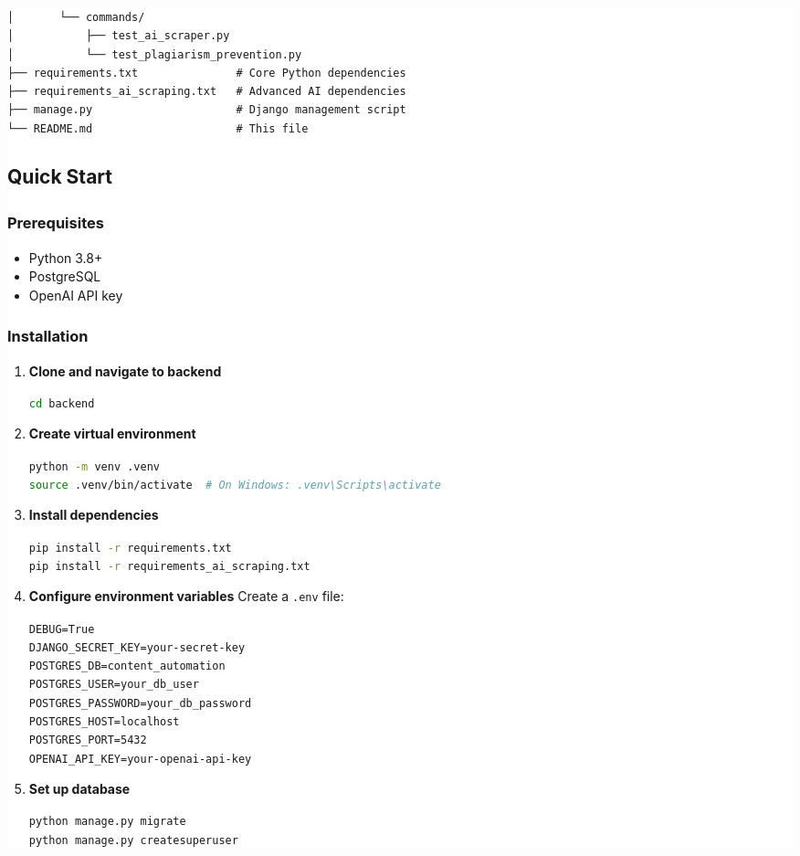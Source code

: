 ```
│       └── commands/
│           ├── test_ai_scraper.py
│           └── test_plagiarism_prevention.py
├── requirements.txt               # Core Python dependencies
├── requirements_ai_scraping.txt   # Advanced AI dependencies
├── manage.py                      # Django management script
└── README.md                      # This file
```

## Quick Start

### Prerequisites
- Python 3.8+
- PostgreSQL
- OpenAI API key

### Installation

1. **Clone and navigate to backend**
   ```bash
   cd backend
   ```

2. **Create virtual environment**
   ```bash
   python -m venv .venv
   source .venv/bin/activate  # On Windows: .venv\Scripts\activate
   ```

3. **Install dependencies**
   ```bash
   pip install -r requirements.txt
   pip install -r requirements_ai_scraping.txt
   ```

4. **Configure environment variables**
   Create a `.env` file:
   ```env
   DEBUG=True
   DJANGO_SECRET_KEY=your-secret-key
   POSTGRES_DB=content_automation
   POSTGRES_USER=your_db_user
   POSTGRES_PASSWORD=your_db_password
   POSTGRES_HOST=localhost
   POSTGRES_PORT=5432
   OPENAI_API_KEY=your-openai-api-key
   ```

5. **Set up database**
   ```bash
   python manage.py migrate
   python manage.py createsuperuser
   ```
